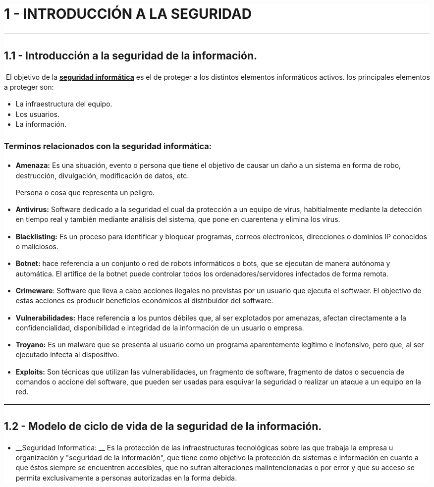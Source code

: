 # 1 - INTRODUCCIÓN A LA SEGURIDAD

---

## 1.1 - Introducción a la seguridad de la información.

​     El objetivo de la __<u>seguridad informática</u>__  es el de proteger a los distintos elementos informáticos activos. los principales elementos a proteger son:

- La infraestructura del equipo.
- Los usuarios.
- La información.

### Terminos relacionados con la seguridad informática:

- __Amenaza:__ Es una situación, evento o persona que tiene el objetivo de causar un daño a un sistema en forma de robo, destrucción, divulgación, modificación de datos, etc.

  Persona o cosa que representa un peligro.

- __Antivirus:__ Software dedicado a la seguridad el cual da protección a un equipo de virus, habitialmente mediante la detección en tiempo real y también mediante análisis del sistema, que pone en cuarentena y elimina los virus. 

- __Blacklisting:__ Es un proceso para identificar y bloquear programas, correos electronicos, direcciones o dominios IP conocidos o maliciosos. 

- __Botnet:__ hace referencia a un conjunto o red de robots informáticos o bots, que se ejecutan de manera autónoma y automática. El artífice de la botnet puede controlar todos los ordenadores/servidores infectados de forma remota.

- __Crimeware__: Software que lleva a cabo acciones ilegales no previstas por un usuario que ejecuta el softwaer. El objectivo de estas acciones es producir beneficios económicos al distribuidor del software.

- __Vulnerabilidades:__ Hace referencia a los puntos débiles que, al ser explotados por amenazas, afectan directamente a la confidencialidad, disponibilidad e integridad de la información de un usuario o empresa.

- __Troyano:__ Es un malware que se presenta al usuario como un programa aparentemente legítimo e inofensivo, pero que, al ser ejecutado infecta al dispositivo. 

- __Exploits:__ Son técnicas que utilizan las vulnerabilidades, un fragmento de software, fragmento de datos o secuencia de comandos o accione del software, que pueden ser usadas para esquivar la seguridad o realizar un ataque a un equipo en la red.

---

## 1.2 - Modelo de ciclo de vida de la seguridad de la información.

* __Seguridad Informatica: __ Es la protección de las infraestructuras tecnológicas sobre las que trabaja la empresa u organización y "seguridad de la información", que tiene como objetivo la protección de sistemas e información en cuanto a que éstos siempre se encuentren accesibles, que no sufran alteraciones malintencionadas o por error y que su acceso se permita exclusivamente a personas autorizadas en la forma debida. 

